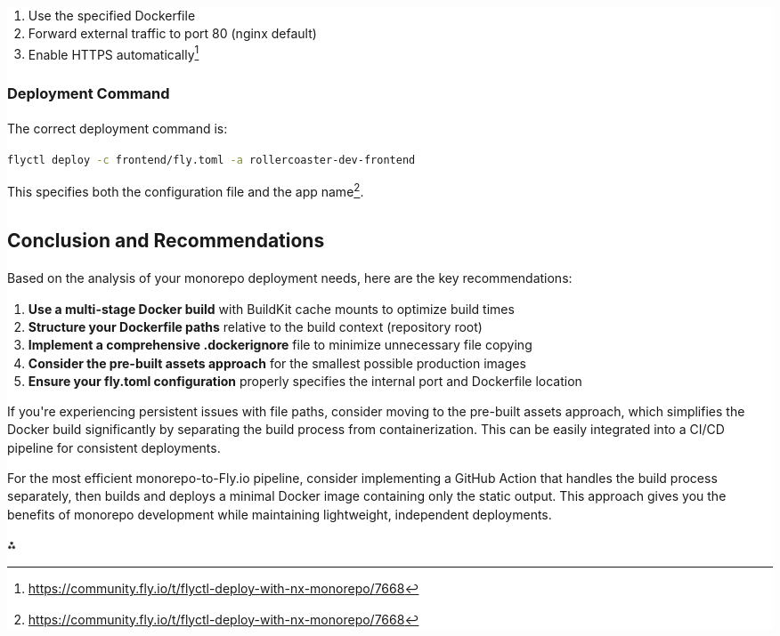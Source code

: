 1. Use the specified Dockerfile
2. Forward external traffic to port 80 (nginx default)
3. Enable HTTPS automatically[^3]

### Deployment Command

The correct deployment command is:

```sh
flyctl deploy -c frontend/fly.toml -a rollercoaster-dev-frontend
```

This specifies both the configuration file and the app name[^3].

## Conclusion and Recommendations

Based on the analysis of your monorepo deployment needs, here are the key recommendations:

1. **Use a multi-stage Docker build** with BuildKit cache mounts to optimize build times
2. **Structure your Dockerfile paths** relative to the build context (repository root)
3. **Implement a comprehensive .dockerignore** file to minimize unnecessary file copying
4. **Consider the pre-built assets approach** for the smallest possible production images
5. **Ensure your fly.toml configuration** properly specifies the internal port and Dockerfile location

If you're experiencing persistent issues with file paths, consider moving to the pre-built assets approach, which simplifies the Docker build significantly by separating the build process from containerization. This can be easily integrated into a CI/CD pipeline for consistent deployments.

For the most efficient monorepo-to-Fly.io pipeline, consider implementing a GitHub Action that handles the build process separately, then builds and deploys a minimal Docker image containing only the static output. This approach gives you the benefits of monorepo development while maintaining lightweight, independent deployments.

<div>⁂</div>

[^1]: https://dev.to/jonlauridsen/exploring-the-monorepo-5-perfect-docker-52aj

[^2]: https://dev.to/adamgoth/understanding-package-dependencies-within-a-pnpm-monorepo-19ge

[^3]: https://community.fly.io/t/flyctl-deploy-with-nx-monorepo/7668

[^4]: https://hashinteractive.com/blog/docker-multi-stage-build-for-nuxt-generate/

[^5]: https://pnpm.io/docker

[^6]: https://community.fly.io/t/deploying-a-pnpm-monorepo/15167

[^7]: https://fly.io/docs/launch/monorepo/

[^8]: https://adamcoster.com/blog/pnpm-config

[^9]: https://www.reddit.com/r/docker/comments/1hc0ith/pnpm_monorepo_pnpm_deploy_and_docker_with/

[^10]: https://blog.logrocket.com/managing-full-stack-monorepo-pnpm/

[^11]: https://community.fly.io/t/module-express-not-found-when-trying-to-deploy-express-application/12758

[^12]: https://github.com/potato4d/docker-multi-stage-build-on-nuxt

[^13]: https://pnpm.io/8.x/docker

[^14]: https://github.com/superfly/flyctl/issues/46

[^15]: https://pnpm.io/workspaces

[^16]: https://www.reddit.com/r/docker/comments/12jmolt/need_some_help_setting_up_a_monorepo_with_pnpm/

[^17]: https://www.reddit.com/r/docker/comments/i4d02n/docker_monorepo_setup/

[^18]: https://pnpm.io/next/settings

[^19]: https://www.reddit.com/r/node/comments/1ighmem/question_about_shared_dependencies_in_monorepos/

[^20]: https://nx.dev/blog/setup-a-monorepo-with-pnpm-workspaces-and-speed-it-up-with-nx

[^21]: https://community.fly.io/t/support-for-multiple-docker-build-contexts/20877

[^22]: https://markus.oberlehner.net/blog/running-nuxt-3-in-a-docker-container

[^23]: https://github.com/pnpm/pnpm/issues/3114

[^24]: https://pnpm.io/package_json

[^25]: https://www.restack.io/p/nuxt-answer-docker-vue-nginx-setup

[^26]: https://fly.io/docs/reference/configuration/

[^27]: https://stackoverflow.com/questions/51253987/building-a-multi-stage-dockerfile-with-target-flag-builds-all-stages-instead-o

[^28]: https://github.com/pnpm/pnpm/issues/1637

[^29]: https://github.com/vercel/turbo/issues/5462

[^30]: https://blog.stackademic.com/creating-a-simple-full-stack-application-with-monorepo-using-pnpm-react-express-and-docker-6346c08f8188

[^31]: https://stackoverflow.com/questions/79469871/building-applications-monorepo-turborepo-dockerfile-next-js-pnpm

[^32]: https://dev.to/jonlauridsen/attempt-2-workspaces-npm-pnpm-336a

[^33]: https://github.com/superfly/flyctl/issues/58


[^34]: https://www.captaincodeman.com/build-a-docker-container-from-a-pnpm-monorepo
[^35]: https://tedspence.com/building-applications-on-a-monorepo-with-docker-containers-ae47a3bf847b
[^36]: https://www.amazeelabs.com/blog/dx-win-achieving-better-docker-build-and-deploy-times/
[^37]: https://ajcwebdev.com/first-look-fly/
[^38]: https://github.com/orgs/pnpm/discussions/4735
[^39]: https://dev.to/vinomanick/create-a-monorepo-using-pnpm-workspace-1ebn
[^40]: https://github.com/pnpm/pnpm/issues/7257
